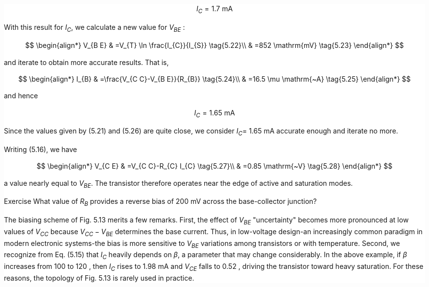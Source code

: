 $$
\begin{equation*}
I_{C}=1.7 \mathrm{~mA} \tag{5.21}
\end{equation*}
$$

With this result for $I_{C}$, we calculate a new value for $V_{B E}$ :

$$
\begin{align*}
V_{B E} & =V_{T} \ln \frac{I_{C}}{I_{S}}  \tag{5.22}\\
& =852 \mathrm{mV} \tag{5.23}
\end{align*}
$$

and iterate to obtain more accurate results. That is,

$$
\begin{align*}
I_{B} & =\frac{V_{C C}-V_{B E}}{R_{B}}  \tag{5.24}\\
& =16.5 \mu \mathrm{~A} \tag{5.25}
\end{align*}
$$

and hence

$$
\begin{equation*}
I_{C}=1.65 \mathrm{~mA} \tag{5.26}
\end{equation*}
$$

Since the values given by (5.21) and (5.26) are quite close, we consider $I_{C}=$ 1.65 mA accurate enough and iterate no more.

Writing (5.16), we have

$$
\begin{align*}
V_{C E} & =V_{C C}-R_{C} I_{C}  \tag{5.27}\\
& =0.85 \mathrm{~V} \tag{5.28}
\end{align*}
$$

a value nearly equal to $V_{B E}$. The transistor therefore operates near the edge of active and saturation modes.

Exercise What value of $R_{B}$ provides a reverse bias of 200 mV across the base-collector junction?

The biasing scheme of Fig. 5.13 merits a few remarks. First, the effect of $V_{B E}$ "uncertainty" becomes more pronounced at low values of $V_{C C}$ because $V_{C C}-V_{B E}$ determines the base current. Thus, in low-voltage design-an increasingly common paradigm in modern electronic systems-the bias is more sensitive to $V_{B E}$ variations among transistors or with temperature. Second, we recognize from Eq. (5.15) that $I_{C}$ heavily depends on $\beta$, a parameter that may change considerably. In the above example, if $\beta$ increases from 100 to 120 , then $I_{C}$ rises to 1.98 mA and $V_{C E}$ falls to 0.52 , driving the transistor toward heavy saturation. For these reasons, the topology of Fig. 5.13 is rarely used in practice.

